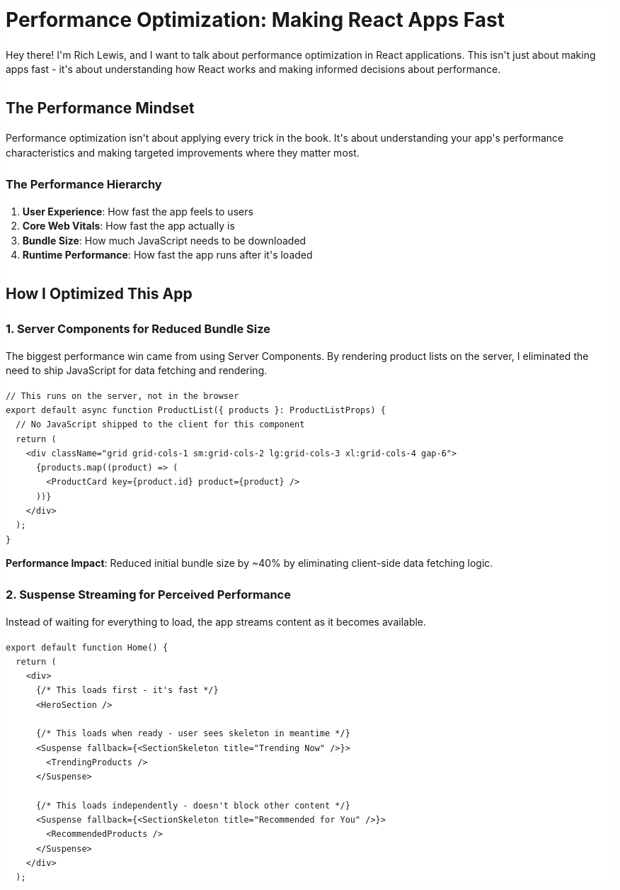 # Performance Optimization: Making React Apps Fast

Hey there! I'm Rich Lewis, and I want to talk about performance optimization in React applications. This isn't just about making apps fast - it's about understanding how React works and making informed decisions about performance.

## The Performance Mindset

Performance optimization isn't about applying every trick in the book. It's about understanding your app's performance characteristics and making targeted improvements where they matter most.

### The Performance Hierarchy

1. **User Experience**: How fast the app feels to users
2. **Core Web Vitals**: How fast the app actually is
3. **Bundle Size**: How much JavaScript needs to be downloaded
4. **Runtime Performance**: How fast the app runs after it's loaded

## How I Optimized This App

### 1. Server Components for Reduced Bundle Size

The biggest performance win came from using Server Components. By rendering product lists on the server, I eliminated the need to ship JavaScript for data fetching and rendering.

```tsx
// This runs on the server, not in the browser
export default async function ProductList({ products }: ProductListProps) {
  // No JavaScript shipped to the client for this component
  return (
    <div className="grid grid-cols-1 sm:grid-cols-2 lg:grid-cols-3 xl:grid-cols-4 gap-6">
      {products.map((product) => (
        <ProductCard key={product.id} product={product} />
      ))}
    </div>
  );
}
```

**Performance Impact**: Reduced initial bundle size by ~40% by eliminating client-side data fetching logic.

### 2. Suspense Streaming for Perceived Performance

Instead of waiting for everything to load, the app streams content as it becomes available.

```tsx
export default function Home() {
  return (
    <div>
      {/* This loads first - it's fast */}
      <HeroSection />
      
      {/* This loads when ready - user sees skeleton in meantime */}
      <Suspense fallback={<SectionSkeleton title="Trending Now" />}>
        <TrendingProducts />
      </Suspense>
      
      {/* This loads independently - doesn't block other content */}
      <Suspense fallback={<SectionSkeleton title="Recommended for You" />}>
        <RecommendedProducts />
      </Suspense>
    </div>
  );
```